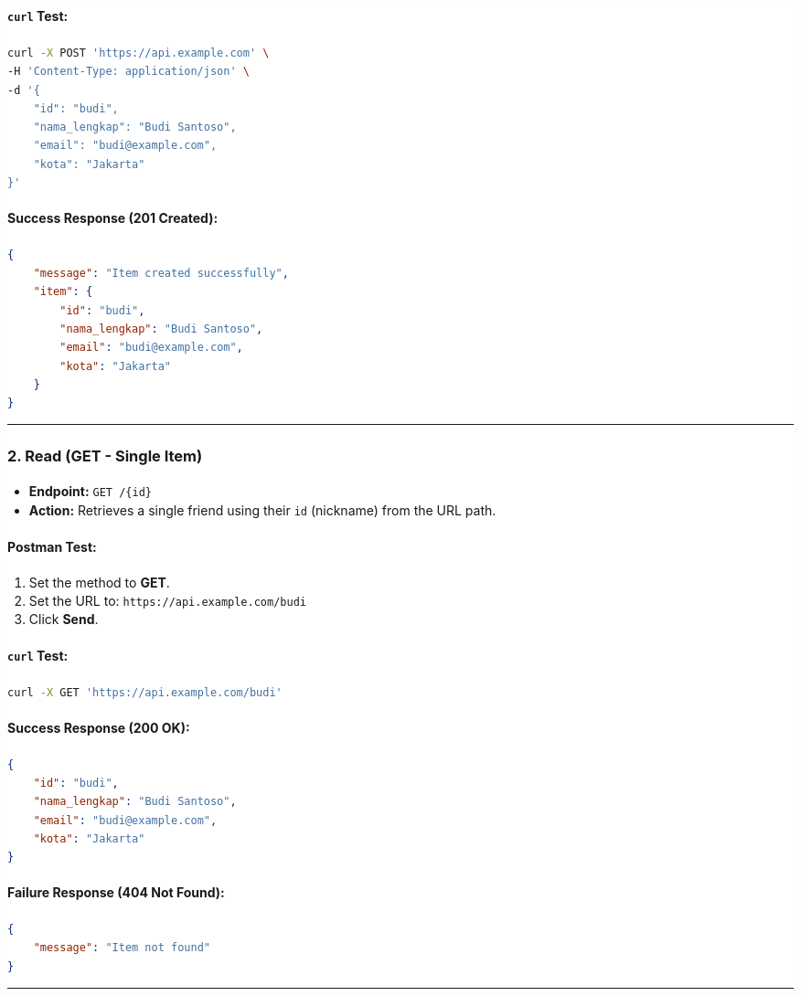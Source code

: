 #### `curl` Test:
```bash
curl -X POST 'https://api.example.com' \
-H 'Content-Type: application/json' \
-d '{
    "id": "budi",
    "nama_lengkap": "Budi Santoso",
    "email": "budi@example.com",
    "kota": "Jakarta"
}'
```

#### Success Response (201 Created):
```json
{
    "message": "Item created successfully",
    "item": {
        "id": "budi",
        "nama_lengkap": "Budi Santoso",
        "email": "budi@example.com",
        "kota": "Jakarta"
    }
}
```

---

### 2. Read (GET - Single Item)

* **Endpoint:** `GET /{id}`
* **Action:** Retrieves a single friend using their `id` (nickname) from the URL path.

#### Postman Test:
1.  Set the method to **GET**.
2.  Set the URL to: `https://api.example.com/budi`
3.  Click **Send**.

#### `curl` Test:
```bash
curl -X GET 'https://api.example.com/budi'
```

#### Success Response (200 OK):
```json
{
    "id": "budi",
    "nama_lengkap": "Budi Santoso",
    "email": "budi@example.com",
    "kota": "Jakarta"
}
```

#### Failure Response (404 Not Found):
```json
{
    "message": "Item not found"
}
```

---